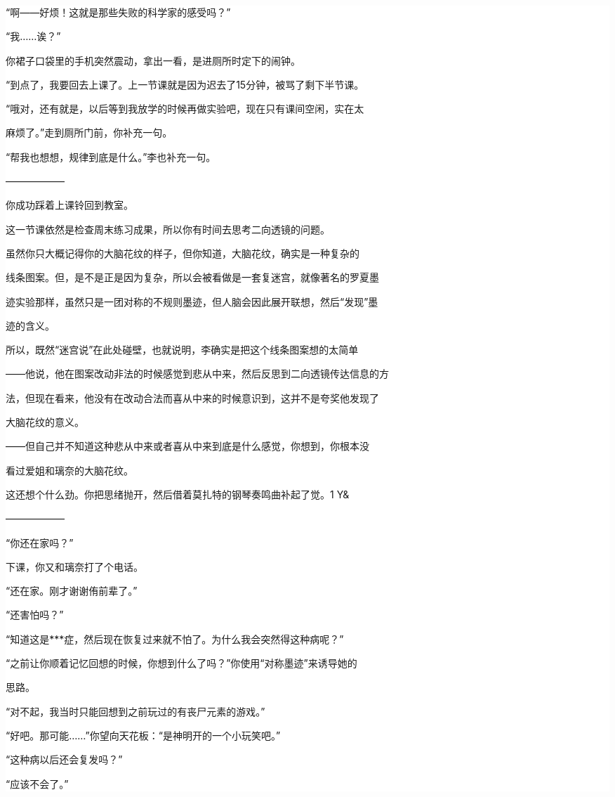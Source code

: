 “啊——好烦！这就是那些失败的科学家的感受吗？”

“我……诶？”

你裙子口袋里的手机突然震动，拿出一看，是进厕所时定下的闹钟。

“到点了，我要回去上课了。上一节课就是因为迟去了15分钟，被骂了剩下半节课。

“哦对，还有就是，以后等到我放学的时候再做实验吧，现在只有课间空闲，实在太

麻烦了。”走到厕所门前，你补充一句。

“帮我也想想，规律到底是什么。”李也补充一句。

——————

你成功踩着上课铃回到教室。

这一节课依然是检查周末练习成果，所以你有时间去思考二向透镜的问题。

虽然你只大概记得你的大脑花纹的样子，但你知道，大脑花纹，确实是一种复杂的

线条图案。但，是不是正是因为复杂，所以会被看做是一套复迷宫，就像著名的罗夏墨

迹实验那样，虽然只是一团对称的不规则墨迹，但人脑会因此展开联想，然后“发现”墨

迹的含义。

所以，既然“迷宫说”在此处碰壁，也就说明，李确实是把这个线条图案想的太简单

——他说，他在图案改动非法的时候感觉到悲从中来，然后反思到二向透镜传达信息的方

法，但现在看来，他没有在改动合法而喜从中来的时候意识到，这并不是夸奖他发现了

大脑花纹的意义。

——但自己并不知道这种悲从中来或者喜从中来到底是什么感觉，你想到，你根本没

看过爱姐和璃奈的大脑花纹。

这还想个什么劲。你把思绪抛开，然后借着莫扎特的钢琴奏鸣曲补起了觉。1 Y&

——————

“你还在家吗？”

下课，你又和璃奈打了个电话。

“还在家。刚才谢谢侑前辈了。”

“还害怕吗？”

“知道这是***症，然后现在恢复过来就不怕了。为什么我会突然得这种病呢？”

“之前让你顺着记忆回想的时候，你想到什么了吗？”你使用“对称墨迹”来诱导她的

思路。

“对不起，我当时只能回想到之前玩过的有丧尸元素的游戏。”

“好吧。那可能……”你望向天花板：“是神明开的一个小玩笑吧。”

“这种病以后还会复发吗？”

“应该不会了。”
